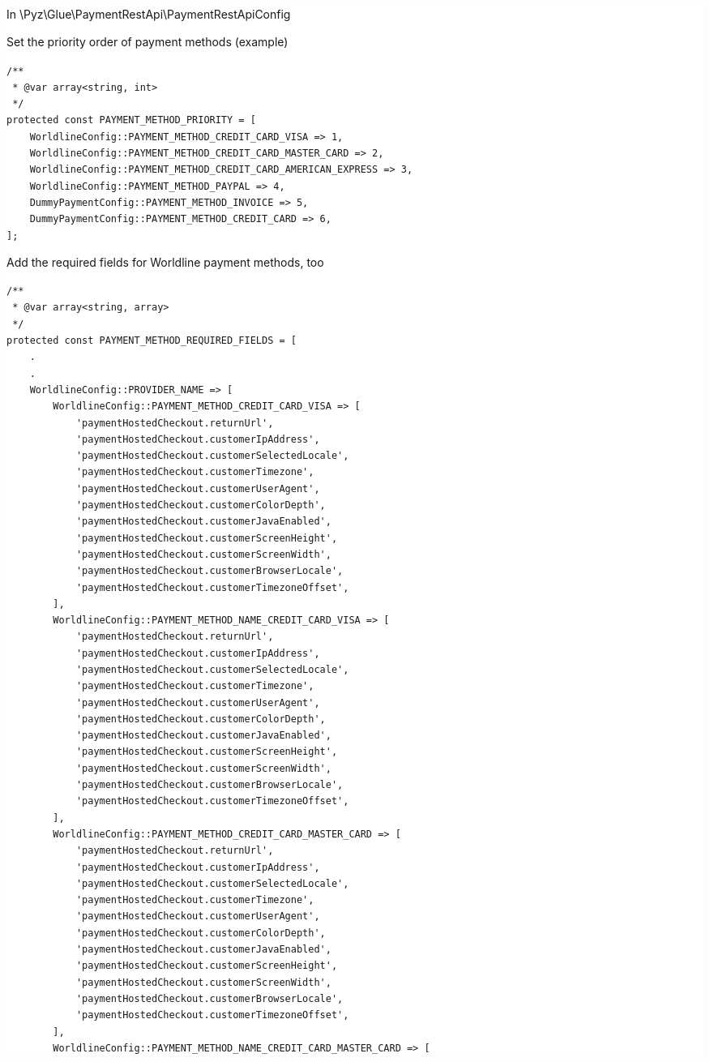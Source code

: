 
In \Pyz\Glue\PaymentRestApi\PaymentRestApiConfig

Set the priority order of payment methods (example)

    /**
     * @var array<string, int>
     */
    protected const PAYMENT_METHOD_PRIORITY = [
        WorldlineConfig::PAYMENT_METHOD_CREDIT_CARD_VISA => 1,
        WorldlineConfig::PAYMENT_METHOD_CREDIT_CARD_MASTER_CARD => 2,
        WorldlineConfig::PAYMENT_METHOD_CREDIT_CARD_AMERICAN_EXPRESS => 3,
        WorldlineConfig::PAYMENT_METHOD_PAYPAL => 4,
        DummyPaymentConfig::PAYMENT_METHOD_INVOICE => 5,
        DummyPaymentConfig::PAYMENT_METHOD_CREDIT_CARD => 6,
    ];

Add the required fields for Worldline payment methods, too

    /**
     * @var array<string, array>
     */
    protected const PAYMENT_METHOD_REQUIRED_FIELDS = [
        .
        .
        WorldlineConfig::PROVIDER_NAME => [
            WorldlineConfig::PAYMENT_METHOD_CREDIT_CARD_VISA => [
                'paymentHostedCheckout.returnUrl',
                'paymentHostedCheckout.customerIpAddress',
                'paymentHostedCheckout.customerSelectedLocale',
                'paymentHostedCheckout.customerTimezone',
                'paymentHostedCheckout.customerUserAgent',
                'paymentHostedCheckout.customerColorDepth',
                'paymentHostedCheckout.customerJavaEnabled',
                'paymentHostedCheckout.customerScreenHeight',
                'paymentHostedCheckout.customerScreenWidth',
                'paymentHostedCheckout.customerBrowserLocale',
                'paymentHostedCheckout.customerTimezoneOffset',
            ],
            WorldlineConfig::PAYMENT_METHOD_NAME_CREDIT_CARD_VISA => [
                'paymentHostedCheckout.returnUrl',
                'paymentHostedCheckout.customerIpAddress',
                'paymentHostedCheckout.customerSelectedLocale',
                'paymentHostedCheckout.customerTimezone',
                'paymentHostedCheckout.customerUserAgent',
                'paymentHostedCheckout.customerColorDepth',
                'paymentHostedCheckout.customerJavaEnabled',
                'paymentHostedCheckout.customerScreenHeight',
                'paymentHostedCheckout.customerScreenWidth',
                'paymentHostedCheckout.customerBrowserLocale',
                'paymentHostedCheckout.customerTimezoneOffset',
            ],
            WorldlineConfig::PAYMENT_METHOD_CREDIT_CARD_MASTER_CARD => [
                'paymentHostedCheckout.returnUrl',
                'paymentHostedCheckout.customerIpAddress',
                'paymentHostedCheckout.customerSelectedLocale',
                'paymentHostedCheckout.customerTimezone',
                'paymentHostedCheckout.customerUserAgent',
                'paymentHostedCheckout.customerColorDepth',
                'paymentHostedCheckout.customerJavaEnabled',
                'paymentHostedCheckout.customerScreenHeight',
                'paymentHostedCheckout.customerScreenWidth',
                'paymentHostedCheckout.customerBrowserLocale',
                'paymentHostedCheckout.customerTimezoneOffset',
            ],
            WorldlineConfig::PAYMENT_METHOD_NAME_CREDIT_CARD_MASTER_CARD => [